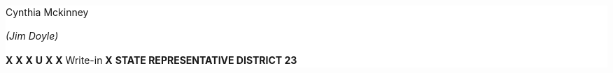 <td><p>Cynthia Mckinney</p>
<p><em>(Jim Doyle)</em></p></td>
<td></td>
<td></td>
<td></td>
<td></td>
<td></td>
<td></td>
<td></td>
<td></td>
<td><strong>X</strong></td>
<td><strong>X</strong></td>
<td><strong>X</strong></td>
<td><strong>U</strong></td>
<td><strong>X</strong></td>
<td></td>
<td></td>
<td></td>
<td></td>
<td></td>
<td></td>
<td><strong>X</strong></td>
</tr>
<tr class="odd">
<td>Write-in</td>
<td></td>
<td></td>
<td></td>
<td></td>
<td></td>
<td></td>
<td></td>
<td><strong>X</strong></td>
<td></td>
<td></td>
<td></td>
<td></td>
<td></td>
<td></td>
<td></td>
<td></td>
<td></td>
<td></td>
<td></td>
<td></td>
</tr>
<tr class="even">
<td><strong>STATE REPRESENTATIVE DISTRICT 23</strong></td>
<td></td>
<td></td>
<td></td>
<td></td>
<td></td>
<td></td>
<td></td>
<td></td>
<td></td>
<td></td>
<td></td>
<td></td>
<td></td>
<td></td>
<td></td>
<td></td>